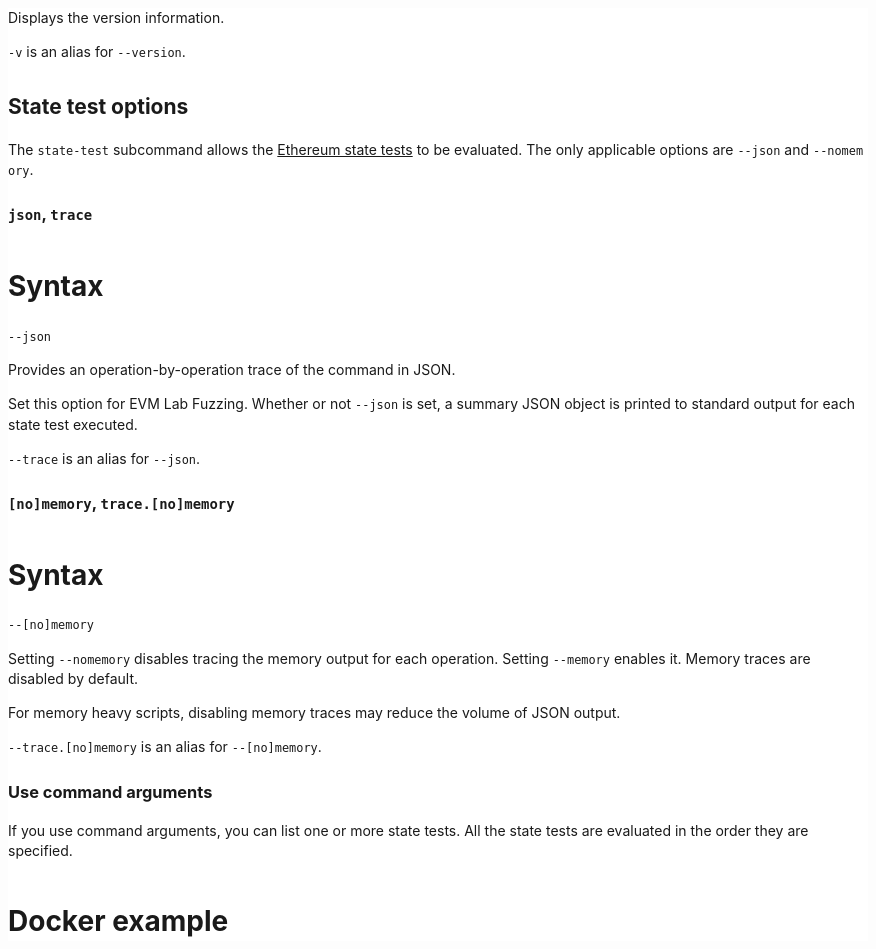 

Displays the version information.

`-v` is an alias for `--version`.

## State test options

The `state-test` subcommand allows the [Ethereum state tests](https://github.com/ethereum/tests/tree/develop/GeneralStateTests) to be evaluated. The only applicable options are `--json` and `--nomemory`.

### `json`, `trace`



# Syntax

```bash
--json
```



Provides an operation-by-operation trace of the command in JSON.

Set this option for EVM Lab Fuzzing. Whether or not `--json` is set, a summary JSON object is printed to standard output for each state test executed.

`--trace` is an alias for `--json`.

### `[no]memory`, `trace.[no]memory`



# Syntax

```bash
--[no]memory
```



Setting `--nomemory` disables tracing the memory output for each operation. Setting `--memory` enables it. Memory traces are disabled by default.

For memory heavy scripts, disabling memory traces may reduce the volume of JSON output.

`--trace.[no]memory` is an alias for `--[no]memory`.

### Use command arguments

If you use command arguments, you can list one or more state tests. All the state tests are evaluated in the order they are specified.



# Docker example
